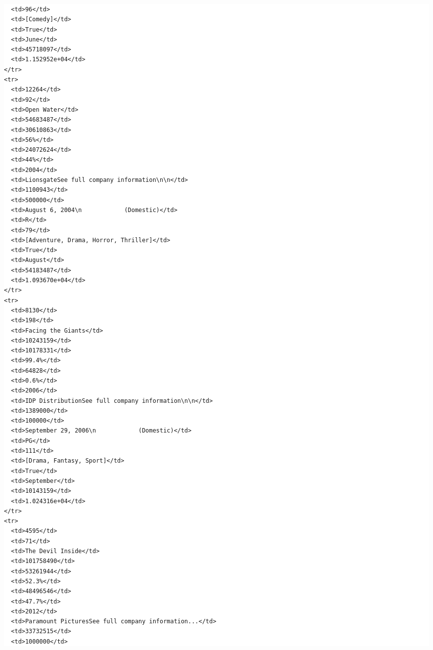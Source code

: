       <td>96</td>
      <td>[Comedy]</td>
      <td>True</td>
      <td>June</td>
      <td>45718097</td>
      <td>1.152952e+04</td>
    </tr>
    <tr>
      <td>12264</td>
      <td>92</td>
      <td>Open Water</td>
      <td>54683487</td>
      <td>30610863</td>
      <td>56%</td>
      <td>24072624</td>
      <td>44%</td>
      <td>2004</td>
      <td>LionsgateSee full company information\n\n</td>
      <td>1100943</td>
      <td>500000</td>
      <td>August 6, 2004\n            (Domestic)</td>
      <td>R</td>
      <td>79</td>
      <td>[Adventure, Drama, Horror, Thriller]</td>
      <td>True</td>
      <td>August</td>
      <td>54183487</td>
      <td>1.093670e+04</td>
    </tr>
    <tr>
      <td>8130</td>
      <td>198</td>
      <td>Facing the Giants</td>
      <td>10243159</td>
      <td>10178331</td>
      <td>99.4%</td>
      <td>64828</td>
      <td>0.6%</td>
      <td>2006</td>
      <td>IDP DistributionSee full company information\n\n</td>
      <td>1389000</td>
      <td>100000</td>
      <td>September 29, 2006\n            (Domestic)</td>
      <td>PG</td>
      <td>111</td>
      <td>[Drama, Fantasy, Sport]</td>
      <td>True</td>
      <td>September</td>
      <td>10143159</td>
      <td>1.024316e+04</td>
    </tr>
    <tr>
      <td>4595</td>
      <td>71</td>
      <td>The Devil Inside</td>
      <td>101758490</td>
      <td>53261944</td>
      <td>52.3%</td>
      <td>48496546</td>
      <td>47.7%</td>
      <td>2012</td>
      <td>Paramount PicturesSee full company information...</td>
      <td>33732515</td>
      <td>1000000</td>